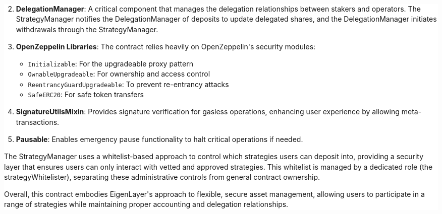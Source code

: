 2. **DelegationManager**: A critical component that manages the delegation relationships between stakers and operators. The StrategyManager notifies the DelegationManager of deposits to update delegated shares, and the DelegationManager initiates withdrawals through the StrategyManager.

3. **OpenZeppelin Libraries**: The contract relies heavily on OpenZeppelin's security modules:
   - `Initializable`: For the upgradeable proxy pattern
   - `OwnableUpgradeable`: For ownership and access control
   - `ReentrancyGuardUpgradeable`: To prevent re-entrancy attacks
   - `SafeERC20`: For safe token transfers

4. **SignatureUtilsMixin**: Provides signature verification for gasless operations, enhancing user experience by allowing meta-transactions.

5. **Pausable**: Enables emergency pause functionality to halt critical operations if needed.

The StrategyManager uses a whitelist-based approach to control which strategies users can deposit into, providing a security layer that ensures users can only interact with vetted and approved strategies. This whitelist is managed by a dedicated role (the strategyWhitelister), separating these administrative controls from general contract ownership.

Overall, this contract embodies EigenLayer's approach to flexible, secure asset management, allowing users to participate in a range of strategies while maintaining proper accounting and delegation relationships.